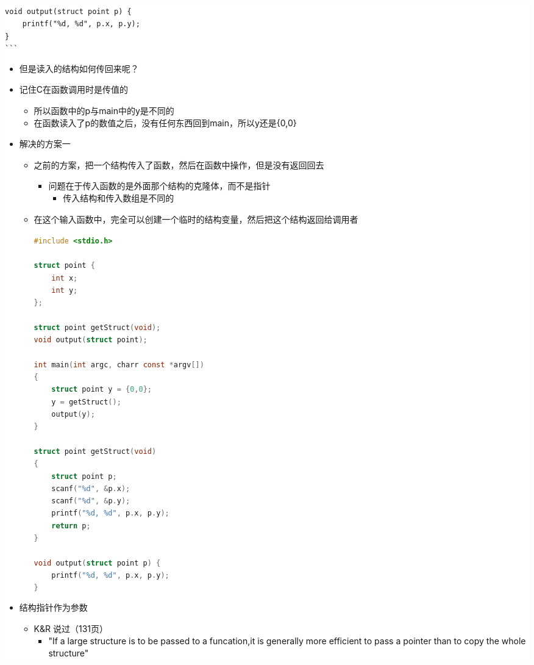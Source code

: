     void output(struct point p) {
        printf("%d, %d", p.x, p.y);
    }
    ```

  - 但是读入的结构如何传回来呢？

  - 记住C在函数调用时是传值的

    - 所以函数中的p与main中的y是不同的
    - 在函数读入了p的数值之后，没有任何东西回到main，所以y还是{0,0}

  - 解决的方案一

    - 之前的方案，把一个结构传入了函数，然后在函数中操作，但是没有返回回去

      - 问题在于传入函数的是外面那个结构的克隆体，而不是指针
        - 传入结构和传入数组是不同的

    - 在这个输入函数中，完全可以创建一个临时的结构变量，然后把这个结构返回给调用者

      ```c
      #include <stdio.h>
      
      struct point {
          int x;
          int y;
      };
      
      struct point getStruct(void);
      void output(struct point);
      
      int main(int argc, charr const *argv[])
      {
          struct point y = {0,0};
          y = getStruct();
          output(y);
      }
      
      struct point getStruct(void)
      {
          struct point p;
          scanf("%d", &p.x);
          scanf("%d", &p.y);
          printf("%d, %d", p.x, p.y);
          return p;
      }
      
      void output(struct point p) {
          printf("%d, %d", p.x, p.y);
      }
      ```

- 结构指针作为参数

  - K&R 说过（131页）
    - "If a large structure is to be passed to a funcation,it is generally more efficient to pass a pointer than to  copy the whole structure"
